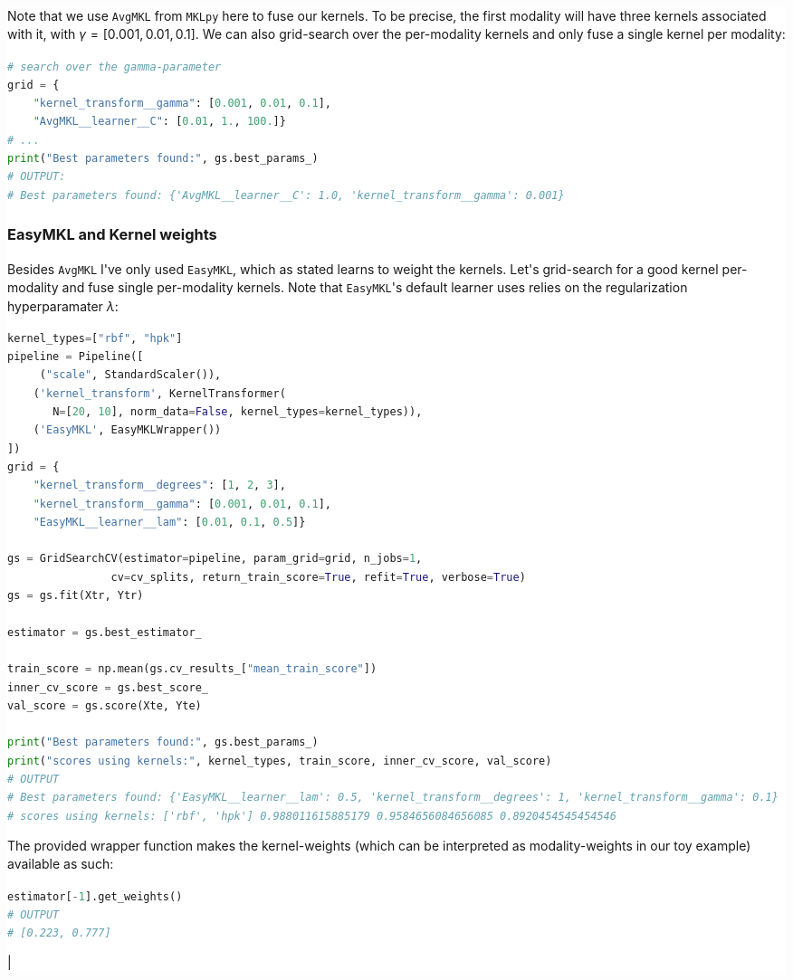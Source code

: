 Note that we use `AvgMKL` from `MKLpy` here to fuse our kernels. To be precise, the first modality will have three kernels associated with it, with $\gamma=[0.001, 0.01, 0.1]$. We can also grid-search over the per-modality kernels and only fuse a single kernel per modality:

```py
# search over the gamma-parameter
grid = { 
    "kernel_transform__gamma": [0.001, 0.01, 0.1],
    "AvgMKL__learner__C": [0.01, 1., 100.]}
# ...
print("Best parameters found:", gs.best_params_)
# OUTPUT: 
# Best parameters found: {'AvgMKL__learner__C': 1.0, 'kernel_transform__gamma': 0.001}
```

### EasyMKL and Kernel weights

Besides `AvgMKL` I've only used `EasyMKL`, which as stated learns to weight the kernels. Let's grid-search for a good kernel per-modality and fuse single per-modality kernels. Note that `EasyMKL`'s default learner uses relies on the regularization hyperparamater $\lambda$:


```py
kernel_types=["rbf", "hpk"]
pipeline = Pipeline([
     ("scale", StandardScaler()),
    ('kernel_transform', KernelTransformer(
       N=[20, 10], norm_data=False, kernel_types=kernel_types)),
    ('EasyMKL', EasyMKLWrapper()) 
])
grid = {
    "kernel_transform__degrees": [1, 2, 3],
    "kernel_transform__gamma": [0.001, 0.01, 0.1],
    "EasyMKL__learner__lam": [0.01, 0.1, 0.5]}

gs = GridSearchCV(estimator=pipeline, param_grid=grid, n_jobs=1,
                cv=cv_splits, return_train_score=True, refit=True, verbose=True)
gs = gs.fit(Xtr, Ytr)

estimator = gs.best_estimator_

train_score = np.mean(gs.cv_results_["mean_train_score"])
inner_cv_score = gs.best_score_ 
val_score = gs.score(Xte, Yte)

print("Best parameters found:", gs.best_params_)
print("scores using kernels:", kernel_types, train_score, inner_cv_score, val_score)
# OUTPUT
# Best parameters found: {'EasyMKL__learner__lam': 0.5, 'kernel_transform__degrees': 1, 'kernel_transform__gamma': 0.1}
# scores using kernels: ['rbf', 'hpk'] 0.988011615885179 0.9584656084656085 0.8920454545454546
```

The provided wrapper function makes the kernel-weights (which can be interpreted as modality-weights in our toy example) available as such:

```py
estimator[-1].get_weights()
# OUTPUT
# [0.223, 0.777]
```
|